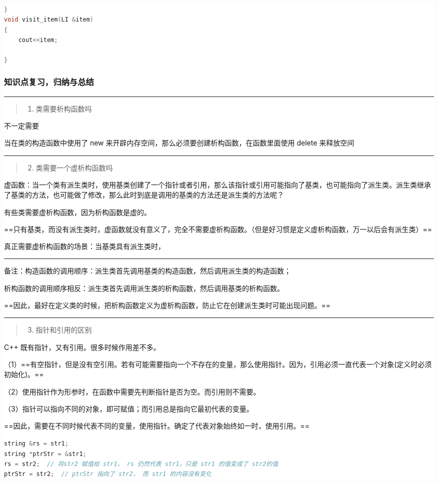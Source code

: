 ```c++
}
void visit_item(LI &item)
{
	cout<<item;

}
```







### 知识点复习，归纳与总结

***

> 1. 类需要析构函数吗

不一定需要

当在类的构造函数中使用了 new 来开辟内存空间，那么必须要创建析构函数，在函数里面使用 delete 来释放空间

***

> 2. 类需要一个虚析构函数吗

虚函数：当一个类有派生类时，使用基类创建了一个指针或者引用，那么该指针或引用可能指向了基类，也可能指向了派生类。派生类继承了基类的方法，也可能做了修改，那么此时到底是调用的基类的方法还是派生类的方法呢？



有些类需要虚析构函数，因为析构函数是虚的。

==只有基类，而没有派生类时，虚函数就没有意义了，完全不需要虚析构函数。（但是好习惯是定义虚析构函数，万一以后会有派生类）==

真正需要虚析构函数的场景：当基类具有派生类时，

***

备注：构造函数的调用顺序：派生类首先调用基类的构造函数，然后调用派生类的构造函数；

​		  析构函数的调用顺序相反：派生类首先调用派生类的析构函数，然后调用基类的析构函数。

==因此，最好在定义类的时候，把析构函数定义为虚析构函数，防止它在创建派生类时可能出现问题。==

***

> 3. 指针和引用的区别

C++ 既有指针，又有引用。很多时候作用差不多。

（1）==有空指针，但是没有空引用。若有可能需要指向一个不存在的变量，那么使用指针。因为，引用必须一直代表一个对象(定义时必须初始化)。==

（2）使用指针作为形参时，在函数中需要先判断指针是否为空。而引用则不需要。

（3）指针可以指向不同的对象，即可赋值；而引用总是指向它最初代表的变量。

​		 ==因此，需要在不同时候代表不同的变量，使用指针。确定了代表对象始终如一时，使用引用。==

```C++
string &rs = str1;
string *ptrStr = &str1;
rs = str2;  // 将str2 赋值给 str1， rs 仍然代表 str1，只是 str1 的值变成了 str2的值
ptrStr = str2;  // ptrStr 指向了 str2， 而 str1 的内容没有变化
```
